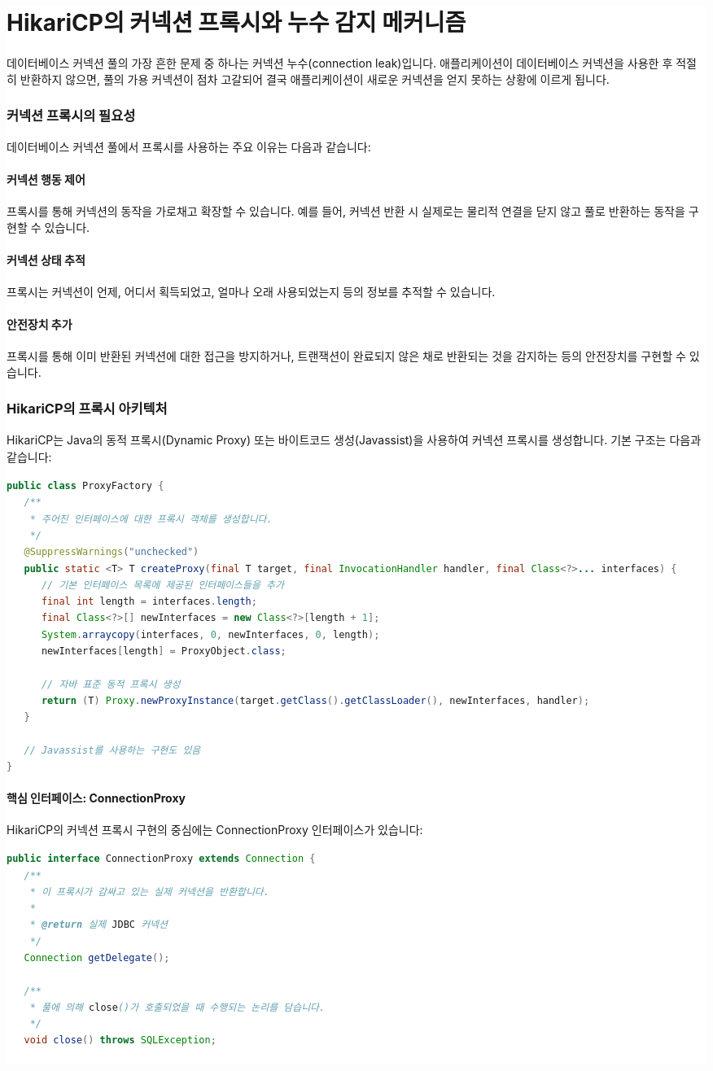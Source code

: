 # HikariCP의 커넥션 프록시와 누수 감지 메커니즘

데이터베이스 커넥션 풀의 가장 흔한 문제 중 하나는 커넥션 누수(connection leak)입니다. 애플리케이션이 데이터베이스 커넥션을 사용한 후 적절히 반환하지 않으면, 풀의 가용 커넥션이 점차 고갈되어 결국 애플리케이션이 새로운 커넥션을 얻지 못하는 상황에 이르게 됩니다.&#x20;

### 커넥션 프록시의 필요성

데이터베이스 커넥션 풀에서 프록시를 사용하는 주요 이유는 다음과 같습니다:

#### 커넥션 행동 제어

프록시를 통해 커넥션의 동작을 가로채고 확장할 수 있습니다. 예를 들어, 커넥션 반환 시 실제로는 물리적 연결을 닫지 않고 풀로 반환하는 동작을 구현할 수 있습니다.

#### 커넥션 상태 추적

프록시는 커넥션이 언제, 어디서 획득되었고, 얼마나 오래 사용되었는지 등의 정보를 추적할 수 있습니다.

#### 안전장치 추가

프록시를 통해 이미 반환된 커넥션에 대한 접근을 방지하거나, 트랜잭션이 완료되지 않은 채로 반환되는 것을 감지하는 등의 안전장치를 구현할 수 있습니다.

### HikariCP의 프록시 아키텍처

HikariCP는 Java의 동적 프록시(Dynamic Proxy) 또는 바이트코드 생성(Javassist)을 사용하여 커넥션 프록시를 생성합니다. 기본 구조는 다음과 같습니다:

```java
public class ProxyFactory {
   /**
    * 주어진 인터페이스에 대한 프록시 객체를 생성합니다.
    */
   @SuppressWarnings("unchecked")
   public static <T> T createProxy(final T target, final InvocationHandler handler, final Class<?>... interfaces) {
      // 기본 인터페이스 목록에 제공된 인터페이스들을 추가
      final int length = interfaces.length;
      final Class<?>[] newInterfaces = new Class<?>[length + 1];
      System.arraycopy(interfaces, 0, newInterfaces, 0, length);
      newInterfaces[length] = ProxyObject.class;
      
      // 자바 표준 동적 프록시 생성
      return (T) Proxy.newProxyInstance(target.getClass().getClassLoader(), newInterfaces, handler);
   }
   
   // Javassist를 사용하는 구현도 있음
}
```

#### 핵심 인터페이스: ConnectionProxy

HikariCP의 커넥션 프록시 구현의 중심에는 ConnectionProxy 인터페이스가 있습니다:

```java
public interface ConnectionProxy extends Connection {
   /**
    * 이 프록시가 감싸고 있는 실제 커넥션을 반환합니다.
    *
    * @return 실제 JDBC 커넥션
    */
   Connection getDelegate();
   
   /**
    * 풀에 의해 close()가 호출되었을 때 수행되는 논리를 담습니다.
    */
   void close() throws SQLException;
   
```